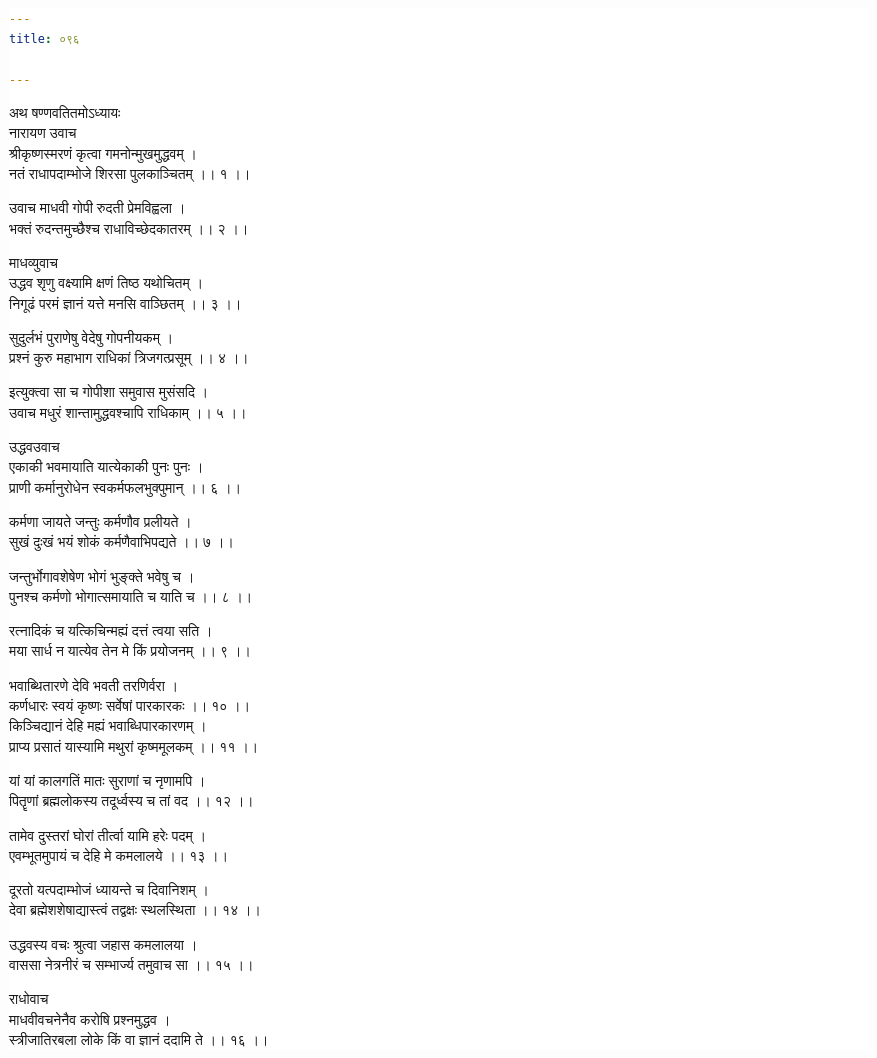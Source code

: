 ```yaml
---
title: ०९६

---
```

अथ षण्णवतितमोऽध्यायः  
नारायण उवाच  
श्रीकृष्णस्मरणं कृत्वा गमनोन्मुखमुद्धवम् ।  
नतं राधापदाम्भोजे शिरसा पुलकाञ्चितम् ।। १ ।।  
  
उवाच माधवी गोपी रुदती प्रेमविह्वला ।  
भक्तं रुदन्तमुच्छैश्च राधाविच्छेदकातरम् ।। २ ।।  
  
माधव्युवाच  
उद्धव शृणु वक्ष्यामि क्षणं तिष्ठ यथोचितम् ।  
निगूढं परमं ज्ञानं यत्ते मनसि वाञ्छितम् ।। ३ ।।  
  
सुदुर्लभं पुराणेषु वेदेषु गोपनीयकम् ।  
प्रश्नं कुरु महाभाग राधिकां त्रिजगत्प्रसूम् ।। ४ ।।  
  
इत्युक्त्वा सा च गोपीशा समुवास मुसंसदि ।  
उवाच मधुरं शान्तामुद्धवश्चापि राधिकाम् ।। ५ ।।  
  
उद्धवउवाच  
एकाकी भवमायाति यात्येकाकी पुनः पुनः ।  
प्राणी कर्मानुरोधेन स्वकर्मफलभुक्पुमान् ।। ६ ।।  
  
कर्मणा जायते जन्तुः कर्मणौव प्रलीयते ।  
सुखं दुःखं भयं शोकं कर्मणैवाभिपद्यते ।। ७ ।।  
  
जन्तुर्भोगावशेषेण भोगं भुङ्क्ते भवेषु च ।  
पुनश्च कर्मणो भोगात्समायाति च याति च ।। ८ ।।  
  
रत्नादिकं च यत्किचिन्मह्यं दत्तं त्वया सति ।  
मया सार्ध न यात्येव तेन मे किं प्रयोजनम् ।। ९ ।।  
  
भवाब्थितारणे देवि भवती तरणिर्वरा ।  
कर्णधारः स्वयं कृष्णः सर्वेषां पारकारकः ।। १० ।।  
किञ्चिद्यानं देहि मह्यं भवाब्धिपारकारणम् ।  
प्राप्य प्रसातं यास्यामि मथुरां कृष्ममूलकम् ।। ११ ।।  
  
यां यां कालगतिं मातः सुराणां च नृणामपि ।  
पितॄणां ब्रह्मलोकस्य तदूर्ध्वस्य च तां वद ।। १२ ।।  
  
तामेव दुस्तरां घोरां तीर्त्वा यामि हरेः पदम् ।  
एवम्भूतमुपायं च देहि मे कमलालये ।। १३ ।।  
  
दूरतो यत्पदाम्भोजं ध्यायन्ते च दिवानिशम् ।  
देवा ब्रह्मेशशेषाद्यास्त्वं तद्वक्षः स्थलस्थिता ।। १४ ।।  
  
उद्धवस्य वचः श्रुत्वा जहास कमलालया ।  
वाससा नेत्रनीरं च सम्भार्ज्य तमुवाच सा ।। १५ ।।  
  
राधोवाच  
माधवीवचनेनैव करोषि प्रश्नमुद्धव ।  
स्त्रीजातिरबला लोके किं वा ज्ञानं ददामि ते ।। १६ ।।  
  